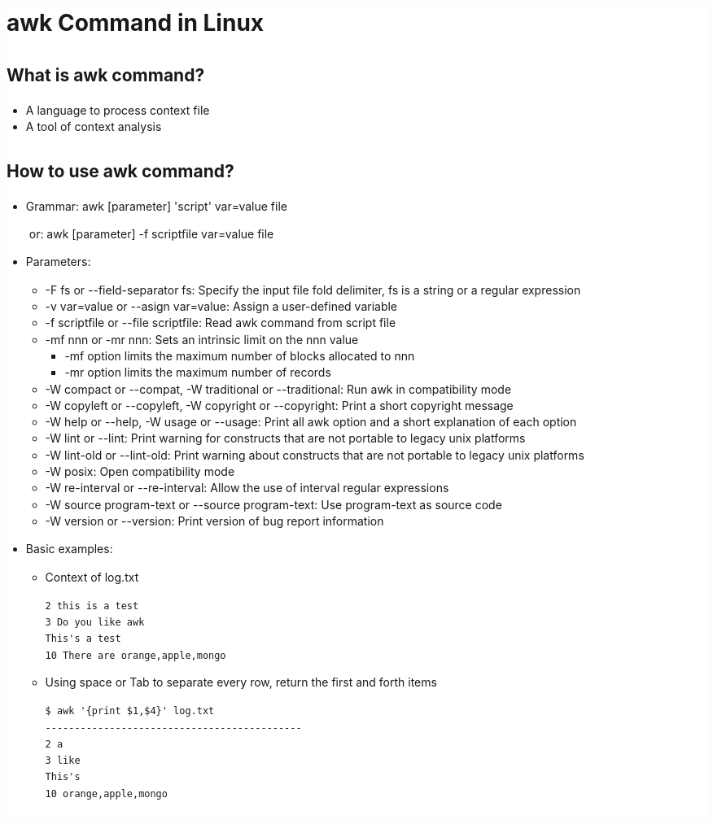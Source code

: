 # awk Command in Linux

## What is awk command?

- A language to process context file
- A tool of context analysis

## How to use awk command?

- Grammar: awk [parameter] 'script' var=value file

  ​			or: awk [parameter] -f scriptfile var=value file

- Parameters:
  - -F fs or --field-separator fs: Specify the input file fold delimiter, fs is a string or a regular expression
  - -v var=value or --asign var=value: Assign a user-defined variable
  - -f scriptfile or  --file scriptfile: Read awk command from script file
  - -mf nnn or -mr nnn: Sets an intrinsic limit on the nnn value
    - -mf option limits the maximum number of blocks allocated to nnn
    - -mr option limits the maximum number of records
  - -W compact or --compat, -W traditional or --traditional: Run awk in compatibility mode
  - -W copyleft or --copyleft, -W copyright or --copyright: Print a short copyright message
  - -W help or --help, -W usage or --usage: Print all awk option and a short explanation of each option
  - -W lint or --lint: Print warning for constructs that are not portable to legacy unix platforms
  - -W lint-old or --lint-old: Print warning about constructs that are not portable to legacy unix platforms
  - -W posix: Open compatibility mode
  - -W re-interval or --re-interval: Allow the use of interval regular expressions
  - -W source program-text or --source program-text: Use program-text as source code
  - -W version or --version: Print version of bug report information

- Basic examples:

  - Context of log.txt

    ```
    2 this is a test
    3 Do you like awk
    This's a test
    10 There are orange,apple,mongo
    ```

  - Using space or Tab to separate every row, return the first and forth items

    ```
    $ awk '{print $1,$4}' log.txt
    --------------------------------------------
    2 a
    3 like
    This's
    10 orange,apple,mongo
    